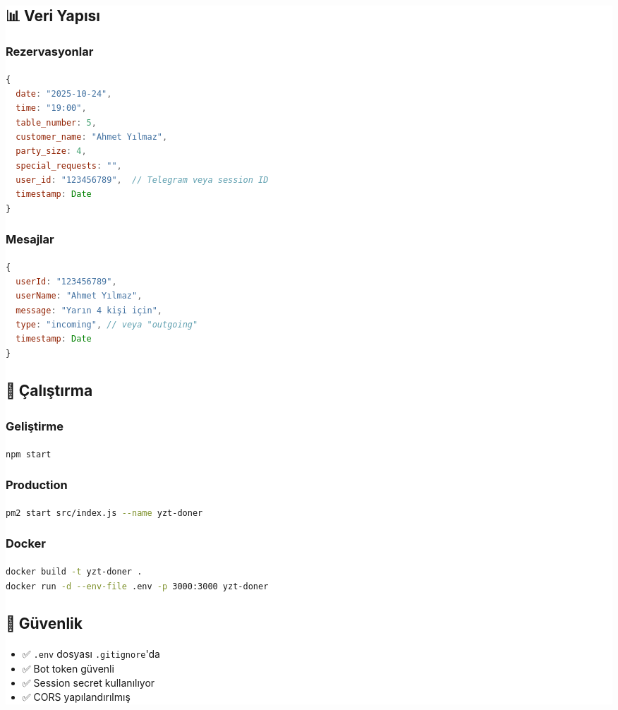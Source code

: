 ## 📊 Veri Yapısı

### Rezervasyonlar
```javascript
{
  date: "2025-10-24",
  time: "19:00",
  table_number: 5,
  customer_name: "Ahmet Yılmaz",
  party_size: 4,
  special_requests: "",
  user_id: "123456789",  // Telegram veya session ID
  timestamp: Date
}
```

### Mesajlar
```javascript
{
  userId: "123456789",
  userName: "Ahmet Yılmaz",
  message: "Yarın 4 kişi için",
  type: "incoming", // veya "outgoing"
  timestamp: Date
}
```

## 🚀 Çalıştırma

### Geliştirme
```bash
npm start
```

### Production
```bash
pm2 start src/index.js --name yzt-doner
```

### Docker
```bash
docker build -t yzt-doner .
docker run -d --env-file .env -p 3000:3000 yzt-doner
```

## 🔐 Güvenlik

- ✅ `.env` dosyası `.gitignore`'da
- ✅ Bot token güvenli
- ✅ Session secret kullanılıyor
- ✅ CORS yapılandırılmış
